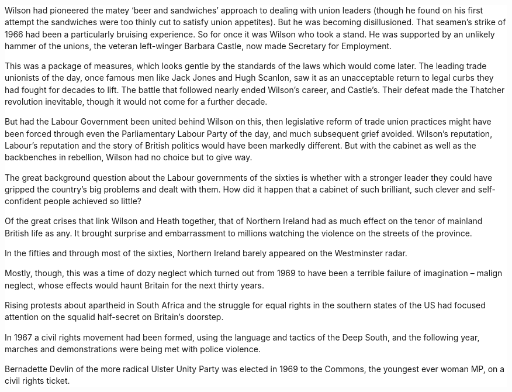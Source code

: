 
Wilson had pioneered the matey ‘beer and sandwiches’ approach to dealing with
union leaders (though he found on his   first attempt the sandwiches were too
thinly cut to satisfy union appetites). But he was becoming disillusioned.
That seamen’s strike of 1966 had been a particularly bruising experience. So for
once it was Wilson who took a   stand. He was supported by an unlikely hammer of
the unions, the veteran left-winger Barbara Castle, now made   Secretary for
Employment.


This was a package of measures, which looks gentle by the standards of the laws
which would come later. The leading   trade unionists of the day, once famous
men like Jack Jones and Hugh Scanlon, saw it as an unacceptable return to
legal curbs they had fought for decades to lift. The battle that followed nearly
ended Wilson’s career, and   Castle’s. Their defeat made the Thatcher revolution
inevitable, though it would not come for a further decade.


But had the Labour Government been united behind Wilson on this, then
legislative reform of trade union practices   might have been forced through
even the Parliamentary Labour Party of the day, and much subsequent grief
avoided.   Wilson’s reputation, Labour’s reputation and the story of British
politics would have been markedly different. But   with the cabinet as well as
the backbenches in rebellion, Wilson had no choice but to give way.


The great background question about the Labour governments of the sixties is
whether with a stronger leader they   could have gripped the country’s big
problems and dealt with them. How did it happen that a cabinet of such
brilliant, such clever and self-confident people achieved so little?


Of the great crises that link Wilson and Heath together, that of Northern
Ireland had as much effect on the tenor of   mainland British life as any. It
brought surprise and embarrassment to millions watching the violence on the
streets   of the province.


In the fifties and through most of the sixties, Northern Ireland barely appeared
on the Westminster radar.


Mostly, though, this was a time of dozy neglect which turned out from 1969 to
have been a terrible failure of   imagination – malign neglect, whose effects
would haunt Britain for the next thirty years.


Rising protests about apartheid in South Africa and the struggle for equal
rights in the southern states of the US   had focused attention on the squalid
half-secret on Britain’s doorstep.


In 1967 a civil rights movement had been formed, using the language and tactics
of the Deep South, and the following   year, marches and demonstrations were
being met with police violence.


Bernadette Devlin of the more radical Ulster Unity Party was elected in 1969 to
the Commons, the youngest ever woman   MP, on a civil rights ticket.
